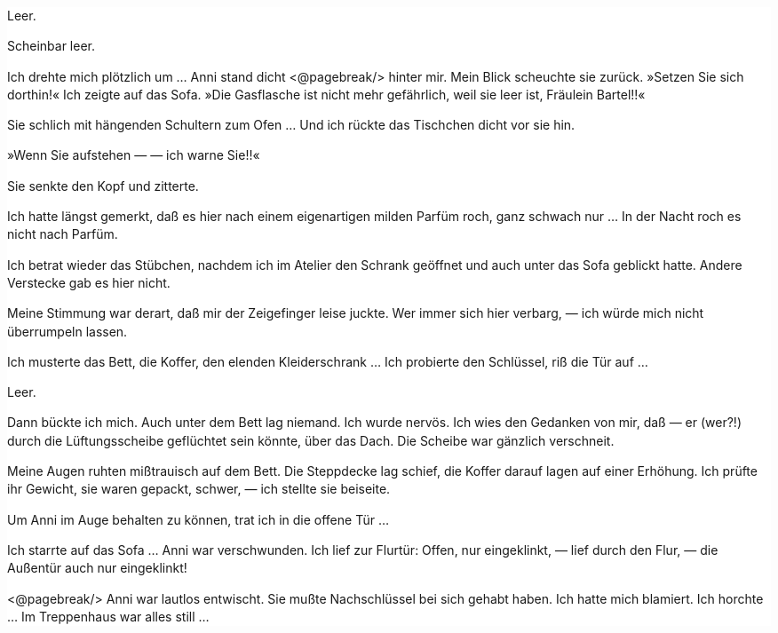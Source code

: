 Leer.

Scheinbar leer.

Ich drehte mich plötzlich um … Anni stand dicht
<@pagebreak/>
hinter mir. Mein Blick scheuchte sie zurück. »Setzen Sie
sich dorthin!« Ich zeigte auf das Sofa. »Die Gasflasche
ist nicht mehr gefährlich, weil sie leer ist, Fräulein
Bartel!!«

Sie schlich mit hängenden Schultern zum Ofen …
Und ich rückte das Tischchen dicht vor sie hin.

»Wenn Sie aufstehen — — ich warne Sie!!«

Sie senkte den Kopf und zitterte.

Ich hatte längst gemerkt, daß es hier nach einem
eigenartigen milden Parfüm roch, ganz schwach nur …
In der Nacht roch es nicht nach Parfüm.

Ich betrat wieder das Stübchen, nachdem ich im
Atelier den Schrank geöffnet und auch unter das Sofa
geblickt hatte. Andere Verstecke gab es hier nicht.

Meine Stimmung war derart, daß mir der Zeigefinger
leise juckte. Wer immer sich hier verbarg, — ich
würde mich nicht überrumpeln lassen.

Ich musterte das Bett, die Koffer, den elenden
Kleiderschrank … Ich probierte den Schlüssel, riß die
Tür auf …

Leer.

Dann bückte ich mich. Auch unter dem Bett lag
niemand. Ich wurde nervös. Ich wies den Gedanken von
mir, daß — er (wer?!) durch die Lüftungsscheibe geflüchtet
sein könnte, über das Dach. Die Scheibe war
gänzlich verschneit.

Meine Augen ruhten mißtrauisch auf dem Bett. Die
Steppdecke lag schief, die Koffer darauf lagen auf einer
Erhöhung. Ich prüfte ihr Gewicht, sie waren gepackt,
schwer, — ich stellte sie beiseite.

Um Anni im Auge behalten zu können, trat ich in
die offene Tür …

Ich starrte auf das Sofa … Anni war verschwunden.
Ich lief zur Flurtür: Offen, nur eingeklinkt, — lief durch
den Flur, — die Außentür auch nur eingeklinkt!

<@pagebreak/>
Anni war lautlos entwischt. Sie mußte Nachschlüssel
bei sich gehabt haben. Ich hatte mich blamiert. Ich
horchte … Im Treppenhaus war alles still …
